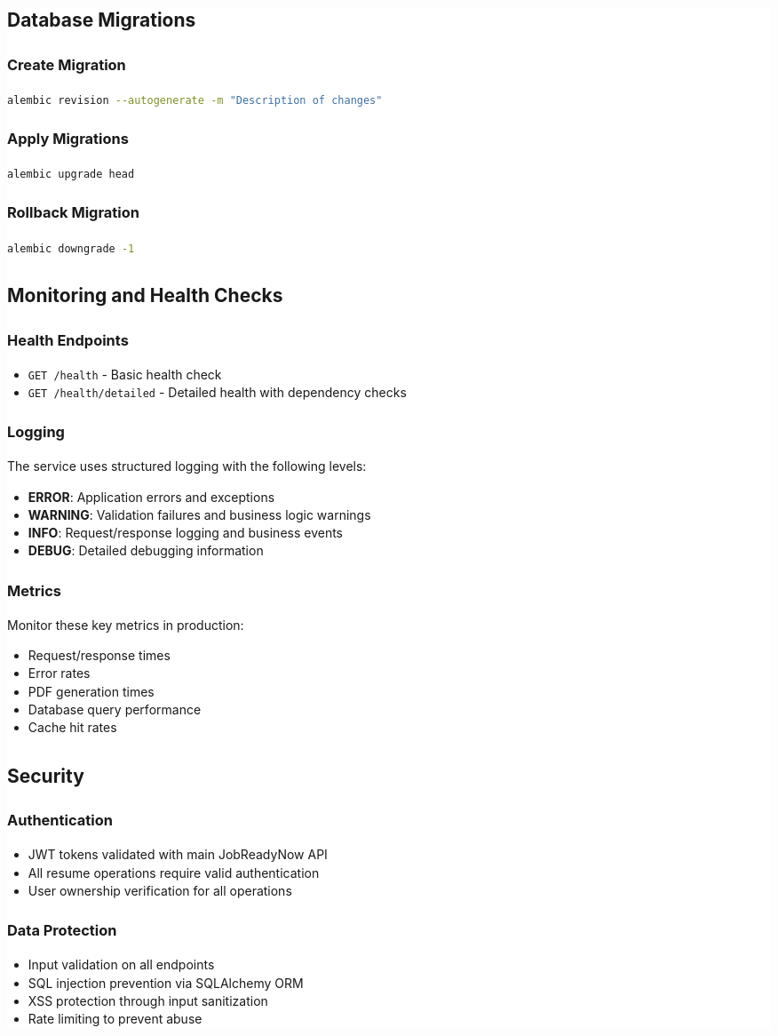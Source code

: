 ## Database Migrations

### Create Migration
```bash
alembic revision --autogenerate -m "Description of changes"
```

### Apply Migrations
```bash
alembic upgrade head
```

### Rollback Migration
```bash
alembic downgrade -1
```

## Monitoring and Health Checks

### Health Endpoints
- `GET /health` - Basic health check
- `GET /health/detailed` - Detailed health with dependency checks

### Logging
The service uses structured logging with the following levels:
- **ERROR**: Application errors and exceptions
- **WARNING**: Validation failures and business logic warnings
- **INFO**: Request/response logging and business events
- **DEBUG**: Detailed debugging information

### Metrics
Monitor these key metrics in production:
- Request/response times
- Error rates
- PDF generation times
- Database query performance
- Cache hit rates

## Security

### Authentication
- JWT tokens validated with main JobReadyNow API
- All resume operations require valid authentication
- User ownership verification for all operations

### Data Protection
- Input validation on all endpoints
- SQL injection prevention via SQLAlchemy ORM
- XSS protection through input sanitization
- Rate limiting to prevent abuse
